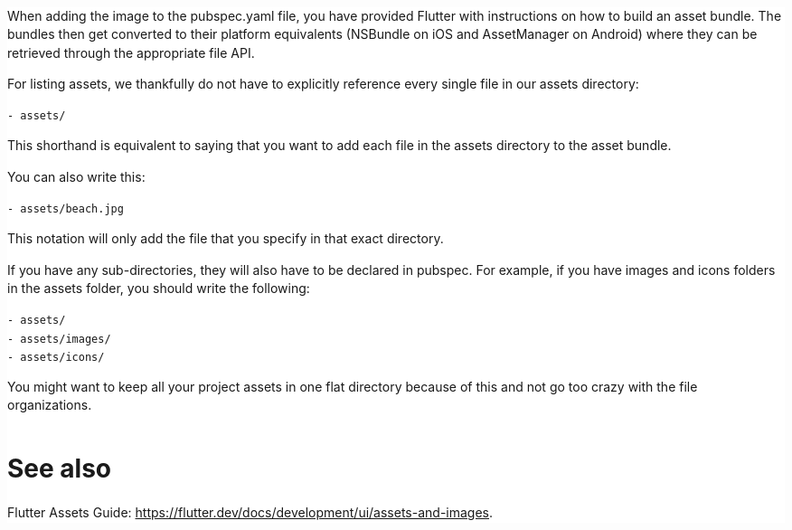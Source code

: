 When adding the image to the pubspec.yaml file, you have provided Flutter with instructions on how to build an asset bundle. The bundles then get converted to their platform equivalents (NSBundle on iOS and AssetManager on Android) where they can be retrieved through the appropriate file API.

For listing assets, we thankfully do not have to explicitly reference every single file in our assets directory:
```
- assets/
```

This shorthand is equivalent to saying that you want to add each file in the assets directory to the asset bundle. 

You can also write this:
```
- assets/beach.jpg
```

This notation will only add the file that you specify in that exact directory.  

If you have any sub-directories, they will also have to be declared in pubspec. For example, if you have images and icons folders in the assets folder, you should write the following:
```
- assets/
- assets/images/
- assets/icons/
```

You might want to keep all your project assets in one flat directory because of this and not go too crazy with the file organizations.

# See also

Flutter Assets Guide: https://flutter.dev/docs/development/ui/assets-and-images.
